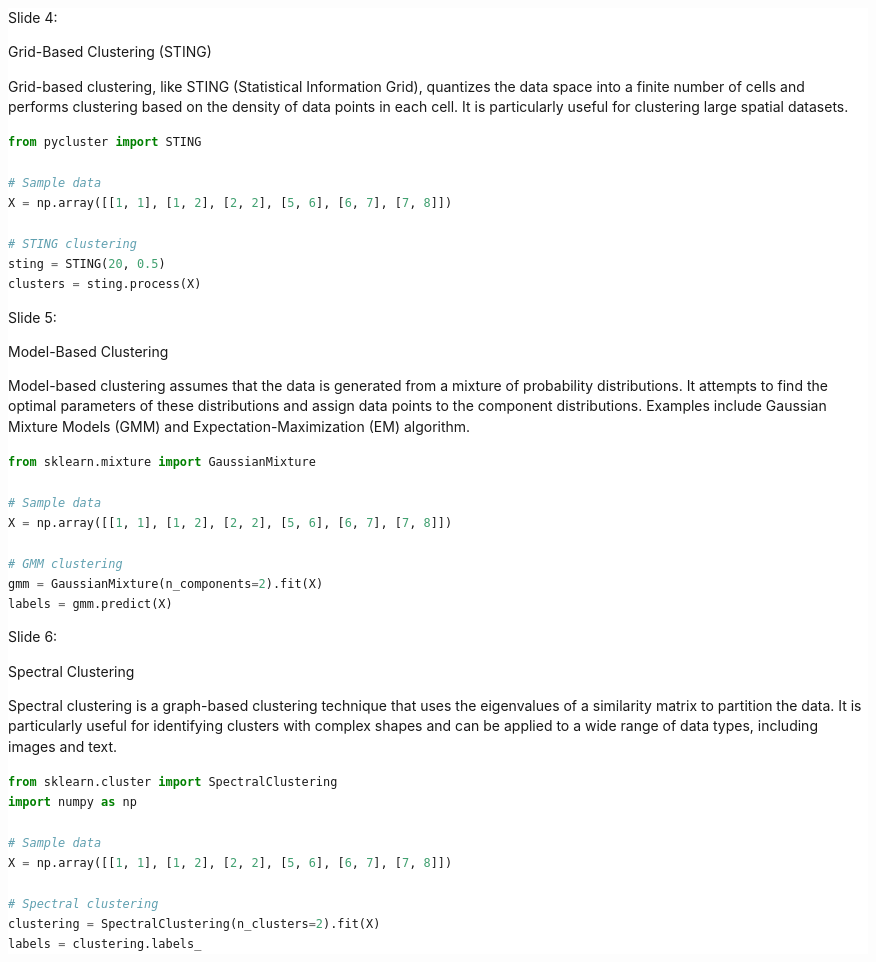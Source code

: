 Slide 4: 

Grid-Based Clustering (STING)

Grid-based clustering, like STING (Statistical Information Grid), quantizes the data space into a finite number of cells and performs clustering based on the density of data points in each cell. It is particularly useful for clustering large spatial datasets.

```python
from pycluster import STING

# Sample data
X = np.array([[1, 1], [1, 2], [2, 2], [5, 6], [6, 7], [7, 8]])

# STING clustering
sting = STING(20, 0.5)
clusters = sting.process(X)
```

Slide 5: 

Model-Based Clustering

Model-based clustering assumes that the data is generated from a mixture of probability distributions. It attempts to find the optimal parameters of these distributions and assign data points to the component distributions. Examples include Gaussian Mixture Models (GMM) and Expectation-Maximization (EM) algorithm.

```python
from sklearn.mixture import GaussianMixture

# Sample data
X = np.array([[1, 1], [1, 2], [2, 2], [5, 6], [6, 7], [7, 8]])

# GMM clustering
gmm = GaussianMixture(n_components=2).fit(X)
labels = gmm.predict(X)
```

Slide 6: 

Spectral Clustering

Spectral clustering is a graph-based clustering technique that uses the eigenvalues of a similarity matrix to partition the data. It is particularly useful for identifying clusters with complex shapes and can be applied to a wide range of data types, including images and text.

```python
from sklearn.cluster import SpectralClustering
import numpy as np

# Sample data
X = np.array([[1, 1], [1, 2], [2, 2], [5, 6], [6, 7], [7, 8]])

# Spectral clustering
clustering = SpectralClustering(n_clusters=2).fit(X)
labels = clustering.labels_
```
